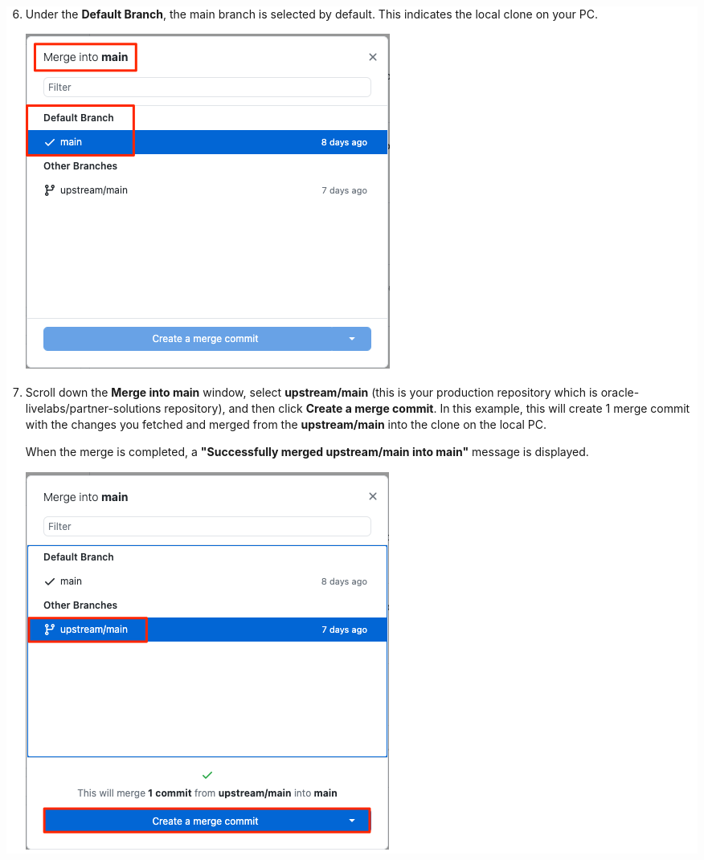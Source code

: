 6. Under the **Default Branch**, the main branch is selected by default. This indicates the local clone on your PC.

    ![Main branch is selected by default.](./images/git-hub-merge-local-clone-default-branch.png " ")

7. Scroll down the **Merge into main** window, select **upstream/main** (this is your production repository which is oracle-livelabs/partner-solutions repository), and then click **Create a merge commit**. In this example, this will create 1 merge commit with the changes you fetched and merged from the **upstream/main** into the clone on the local PC.

    When the merge is completed, a **"Successfully merged upstream/main into main"** message is displayed.

    ![Create a Merge Commit.](./images/create-merge-commit.png " ")
